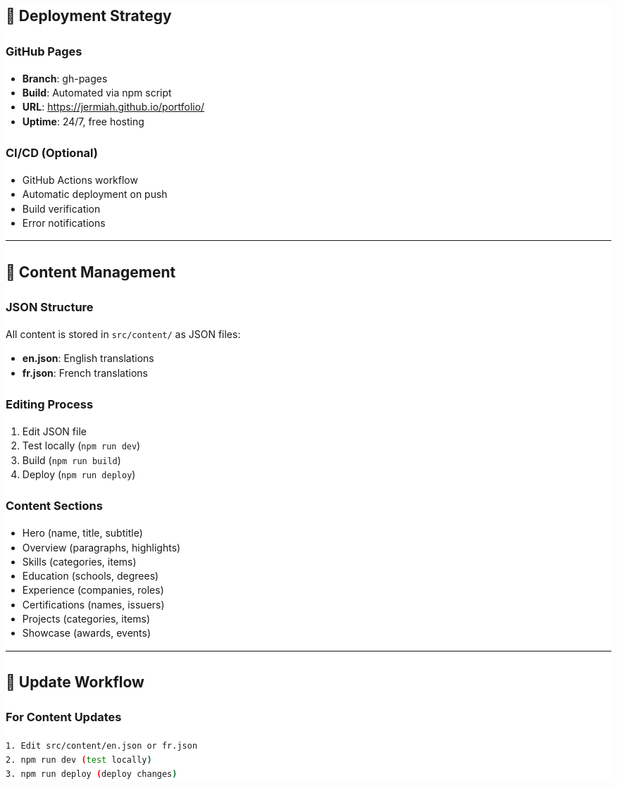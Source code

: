 ## 🚀 Deployment Strategy

### GitHub Pages
- **Branch**: gh-pages
- **Build**: Automated via npm script
- **URL**: https://jermiah.github.io/portfolio/
- **Uptime**: 24/7, free hosting

### CI/CD (Optional)
- GitHub Actions workflow
- Automatic deployment on push
- Build verification
- Error notifications

---

## 📝 Content Management

### JSON Structure
All content is stored in `src/content/` as JSON files:

- **en.json**: English translations
- **fr.json**: French translations

### Editing Process
1. Edit JSON file
2. Test locally (`npm run dev`)
3. Build (`npm run build`)
4. Deploy (`npm run deploy`)

### Content Sections
- Hero (name, title, subtitle)
- Overview (paragraphs, highlights)
- Skills (categories, items)
- Education (schools, degrees)
- Experience (companies, roles)
- Certifications (names, issuers)
- Projects (categories, items)
- Showcase (awards, events)

---

## 🔄 Update Workflow

### For Content Updates
```bash
1. Edit src/content/en.json or fr.json
2. npm run dev (test locally)
3. npm run deploy (deploy changes)
```
